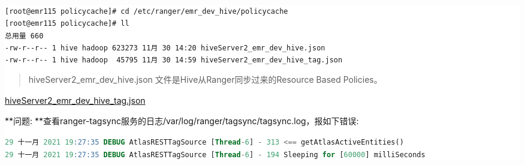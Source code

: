 ```shell
[root@emr115 policycache]# cd /etc/ranger/emr_dev_hive/policycache
[root@emr115 policycache]# ll
总用量 660
-rw-r--r-- 1 hive hadoop 623273 11月 30 14:20 hiveServer2_emr_dev_hive.json
-rw-r--r-- 1 hive hadoop  45795 11月 30 14:59 hiveServer2_emr_dev_hive_tag.json
```

> hiveServer2_emr_dev_hive.json 文件是Hive从Ranger同步过来的Resource Based Policies。

[hiveServer2_emr_dev_hive_tag.json](https://dtwave.yuque.com/attachments/yuque/0/2021/json/499433/1640680740957-344c5992-60fd-4b23-869e-54573a7832a8.json?_lake_card=%7B%22src%22%3A%22https%3A%2F%2Fdtwave.yuque.com%2Fattachments%2Fyuque%2F0%2F2021%2Fjson%2F499433%2F1640680740957-344c5992-60fd-4b23-869e-54573a7832a8.json%22%2C%22name%22%3A%22hiveServer2_emr_dev_hive_tag.json%22%2C%22size%22%3A50431%2C%22type%22%3A%22application%2Fjson%22%2C%22ext%22%3A%22json%22%2C%22status%22%3A%22done%22%2C%22taskId%22%3A%22u9e30662b-21de-4f86-b55b-4136478e4ad%22%2C%22taskType%22%3A%22upload%22%2C%22id%22%3A%22u55a85aa2%22%2C%22card%22%3A%22file%22%7D)

**问题: **查看ranger-tagsync服务的日志/var/log/ranger/tagsync/tagsync.log，报如下错误:

```sql
29 十一月 2021 19:27:35 DEBUG AtlasRESTTagSource [Thread-6] - 313 <== getAtlasActiveEntities()
29 十一月 2021 19:27:35 DEBUG AtlasRESTTagSource [Thread-6] - 194 Sleeping for [60000] milliSeconds
